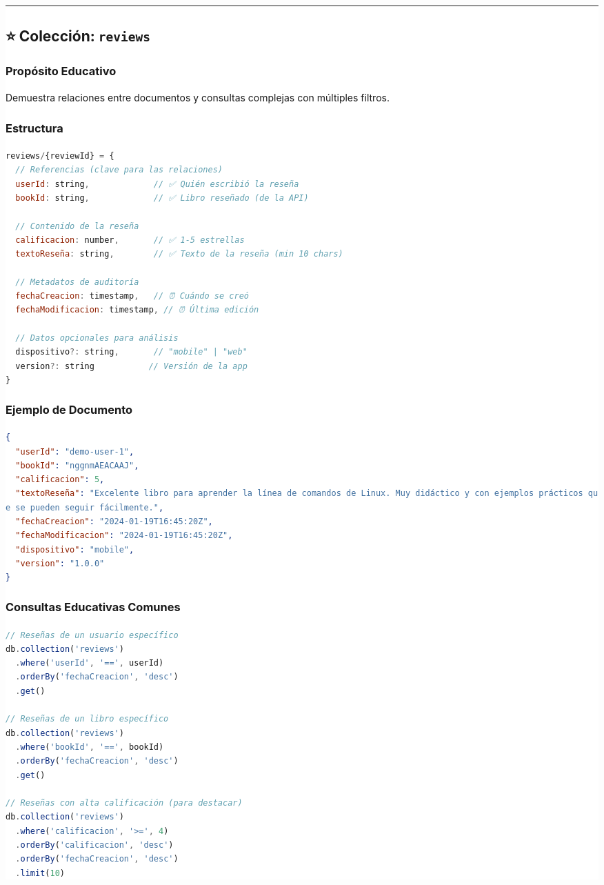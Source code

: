 
---

## ⭐ Colección: `reviews`

### Propósito Educativo
Demuestra relaciones entre documentos y consultas complejas con múltiples filtros.

### Estructura
```javascript
reviews/{reviewId} = {
  // Referencias (clave para las relaciones)
  userId: string,             // ✅ Quién escribió la reseña
  bookId: string,             // ✅ Libro reseñado (de la API)
  
  // Contenido de la reseña
  calificacion: number,       // ✅ 1-5 estrellas
  textoReseña: string,        // ✅ Texto de la reseña (min 10 chars)
  
  // Metadatos de auditoría
  fechaCreacion: timestamp,   // ⏰ Cuándo se creó
  fechaModificacion: timestamp, // ⏰ Última edición
  
  // Datos opcionales para análisis
  dispositivo?: string,       // "mobile" | "web"
  version?: string           // Versión de la app
}
```

### Ejemplo de Documento
```json
{
  "userId": "demo-user-1",
  "bookId": "nggnmAEACAAJ",
  "calificacion": 5,
  "textoReseña": "Excelente libro para aprender la línea de comandos de Linux. Muy didáctico y con ejemplos prácticos que se pueden seguir fácilmente.",
  "fechaCreacion": "2024-01-19T16:45:20Z",
  "fechaModificacion": "2024-01-19T16:45:20Z",
  "dispositivo": "mobile",
  "version": "1.0.0"
}
```

### Consultas Educativas Comunes
```javascript
// Reseñas de un usuario específico
db.collection('reviews')
  .where('userId', '==', userId)
  .orderBy('fechaCreacion', 'desc')
  .get()

// Reseñas de un libro específico
db.collection('reviews')
  .where('bookId', '==', bookId)
  .orderBy('fechaCreacion', 'desc')
  .get()

// Reseñas con alta calificación (para destacar)
db.collection('reviews')
  .where('calificacion', '>=', 4)
  .orderBy('calificacion', 'desc')
  .orderBy('fechaCreacion', 'desc')
  .limit(10)
```